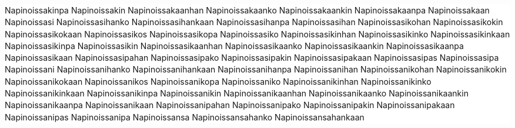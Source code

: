 Napinoissakinpa
Napinoissakin
Napinoissakaanhan
Napinoissakaanko
Napinoissakaankin
Napinoissakaanpa
Napinoissakaan
Napinoissasi
Napinoissasihanko
Napinoissasihankaan
Napinoissasihanpa
Napinoissasihan
Napinoissasikohan
Napinoissasikokin
Napinoissasikokaan
Napinoissasikos
Napinoissasikopa
Napinoissasiko
Napinoissasikinhan
Napinoissasikinko
Napinoissasikinkaan
Napinoissasikinpa
Napinoissasikin
Napinoissasikaanhan
Napinoissasikaanko
Napinoissasikaankin
Napinoissasikaanpa
Napinoissasikaan
Napinoissasipahan
Napinoissasipako
Napinoissasipakin
Napinoissasipakaan
Napinoissasipas
Napinoissasipa
Napinoissani
Napinoissanihanko
Napinoissanihankaan
Napinoissanihanpa
Napinoissanihan
Napinoissanikohan
Napinoissanikokin
Napinoissanikokaan
Napinoissanikos
Napinoissanikopa
Napinoissaniko
Napinoissanikinhan
Napinoissanikinko
Napinoissanikinkaan
Napinoissanikinpa
Napinoissanikin
Napinoissanikaanhan
Napinoissanikaanko
Napinoissanikaankin
Napinoissanikaanpa
Napinoissanikaan
Napinoissanipahan
Napinoissanipako
Napinoissanipakin
Napinoissanipakaan
Napinoissanipas
Napinoissanipa
Napinoissansa
Napinoissansahanko
Napinoissansahankaan